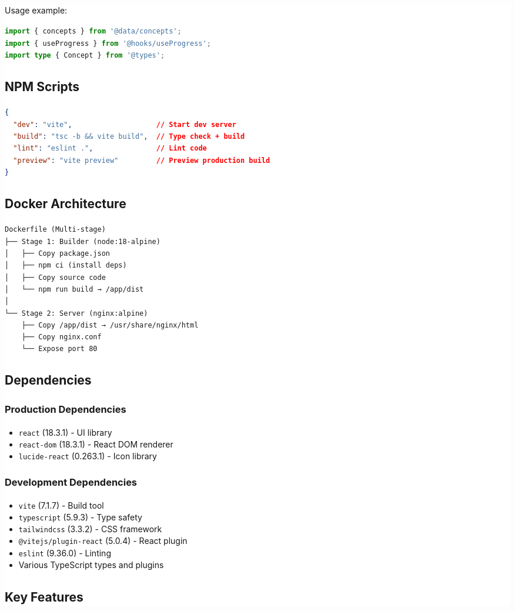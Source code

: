 Usage example:
```typescript
import { concepts } from '@data/concepts';
import { useProgress } from '@hooks/useProgress';
import type { Concept } from '@types';
```

## NPM Scripts

```json
{
  "dev": "vite",                    // Start dev server
  "build": "tsc -b && vite build",  // Type check + build
  "lint": "eslint .",               // Lint code
  "preview": "vite preview"         // Preview production build
}
```

## Docker Architecture

```
Dockerfile (Multi-stage)
├── Stage 1: Builder (node:18-alpine)
│   ├── Copy package.json
│   ├── npm ci (install deps)
│   ├── Copy source code
│   └── npm run build → /app/dist
│
└── Stage 2: Server (nginx:alpine)
    ├── Copy /app/dist → /usr/share/nginx/html
    ├── Copy nginx.conf
    └── Expose port 80
```

## Dependencies

### Production Dependencies
- `react` (18.3.1) - UI library
- `react-dom` (18.3.1) - React DOM renderer
- `lucide-react` (0.263.1) - Icon library

### Development Dependencies
- `vite` (7.1.7) - Build tool
- `typescript` (5.9.3) - Type safety
- `tailwindcss` (3.3.2) - CSS framework
- `@vitejs/plugin-react` (5.0.4) - React plugin
- `eslint` (9.36.0) - Linting
- Various TypeScript types and plugins

## Key Features
